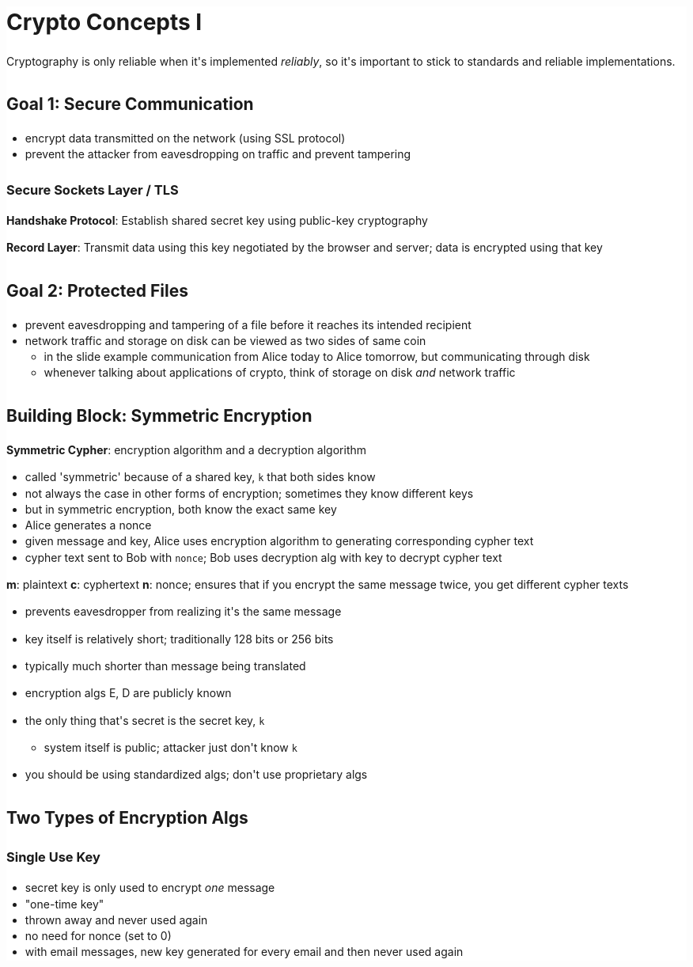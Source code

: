 # Crypto Concepts I

Cryptography is only reliable when it's implemented _reliably_, so it's important to stick to standards and reliable implementations.

## Goal 1: Secure Communication
- encrypt data transmitted on the network (using SSL protocol)
- prevent the attacker from eavesdropping on traffic and prevent tampering

### Secure Sockets Layer / TLS

**Handshake Protocol**: Establish shared secret key using public-key cryptography

**Record Layer**: Transmit data using this key negotiated by the browser and server; data is encrypted using that key

## Goal 2: Protected Files
- prevent eavesdropping and tampering of a file before it reaches its intended recipient
- network traffic and storage on disk can be viewed as two sides of same coin
  - in the slide example communication from Alice today to Alice tomorrow, but communicating through disk
  - whenever talking about applications of crypto, think of storage on disk _and_ network traffic

## Building Block: Symmetric Encryption

**Symmetric Cypher**: encryption algorithm and a decryption algorithm
- called 'symmetric' because of a shared key, `k` that both sides know
- not always the case in other forms of encryption; sometimes they know different keys
- but in symmetric encryption, both know the exact same key
- Alice generates a nonce
- given message and key, Alice uses encryption algorithm to generating corresponding cypher text
- cypher text sent to Bob with `nonce`; Bob uses decryption alg with key to decrypt cypher text

**m**: plaintext
**c**: cyphertext
**n**: nonce; ensures that if you encrypt the same message twice, you get different cypher texts
- prevents eavesdropper from realizing it's the same message

- key itself is relatively short; traditionally 128 bits or 256 bits
- typically much shorter than message being translated
- encryption algs E, D are publicly known
- the only thing that's secret is the secret key, `k`
  - system itself is public; attacker just don't know `k`
- you should be using standardized algs; don't use proprietary algs

## Two Types of Encryption Algs

### Single Use Key
- secret key is only used to encrypt _one_ message
- "one-time key"
- thrown away and never used again
- no need for nonce (set to 0)
- with email messages, new key generated for every email and then never used again
